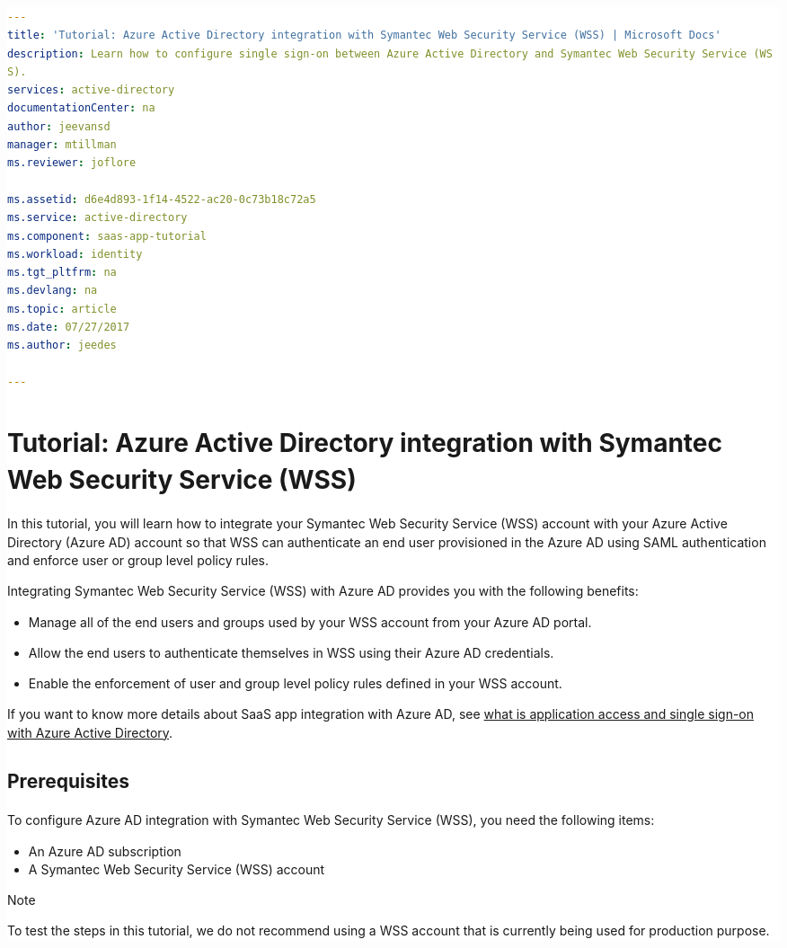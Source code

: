 ```yaml
---
title: 'Tutorial: Azure Active Directory integration with Symantec Web Security Service (WSS) | Microsoft Docs'
description: Learn how to configure single sign-on between Azure Active Directory and Symantec Web Security Service (WSS).
services: active-directory
documentationCenter: na
author: jeevansd
manager: mtillman
ms.reviewer: joflore

ms.assetid: d6e4d893-1f14-4522-ac20-0c73b18c72a5
ms.service: active-directory
ms.component: saas-app-tutorial
ms.workload: identity
ms.tgt_pltfrm: na
ms.devlang: na
ms.topic: article
ms.date: 07/27/2017
ms.author: jeedes

---
```

# Tutorial: Azure Active Directory integration with Symantec Web Security Service (WSS)

In this tutorial, you will learn how to integrate your Symantec Web Security Service (WSS) account with your Azure Active Directory (Azure AD) account so that WSS can authenticate an end user provisioned in the Azure AD using SAML authentication and enforce user or group level policy rules.

Integrating Symantec Web Security Service (WSS) with Azure AD provides you with the following benefits:

- Manage all of the end users and groups used by your WSS account from your Azure AD portal. 

- Allow the end users to authenticate themselves in WSS using their Azure AD credentials.

- Enable the enforcement of user and group level policy rules defined in your WSS account.

If you want to know more details about SaaS app integration with Azure AD, see [what is application access and single sign-on with Azure Active Directory](../manage-apps/what-is-single-sign-on.md).

## Prerequisites

To configure Azure AD integration with Symantec Web Security Service (WSS), you need the following items:

- An Azure AD subscription
- A Symantec Web Security Service (WSS) account

> [!NOTE]
> To test the steps in this tutorial, we do not recommend using a WSS account that is currently being used for production purpose.


[1]: ./media/symantec-tutorial/tutorial_general_01.png
[2]: ./media/symantec-tutorial/tutorial_general_02.png
[3]: ./media/symantec-tutorial/tutorial_general_03.png
[4]: ./media/symantec-tutorial/tutorial_general_04.png
[100]: ./media/symantec-tutorial/tutorial_general_100.png
[200]: ./media/symantec-tutorial/tutorial_general_200.png
[201]: ./media/symantec-tutorial/tutorial_general_201.png
[202]: ./media/symantec-tutorial/tutorial_general_202.png
[203]: ./media/symantec-tutorial/tutorial_general_203.png
